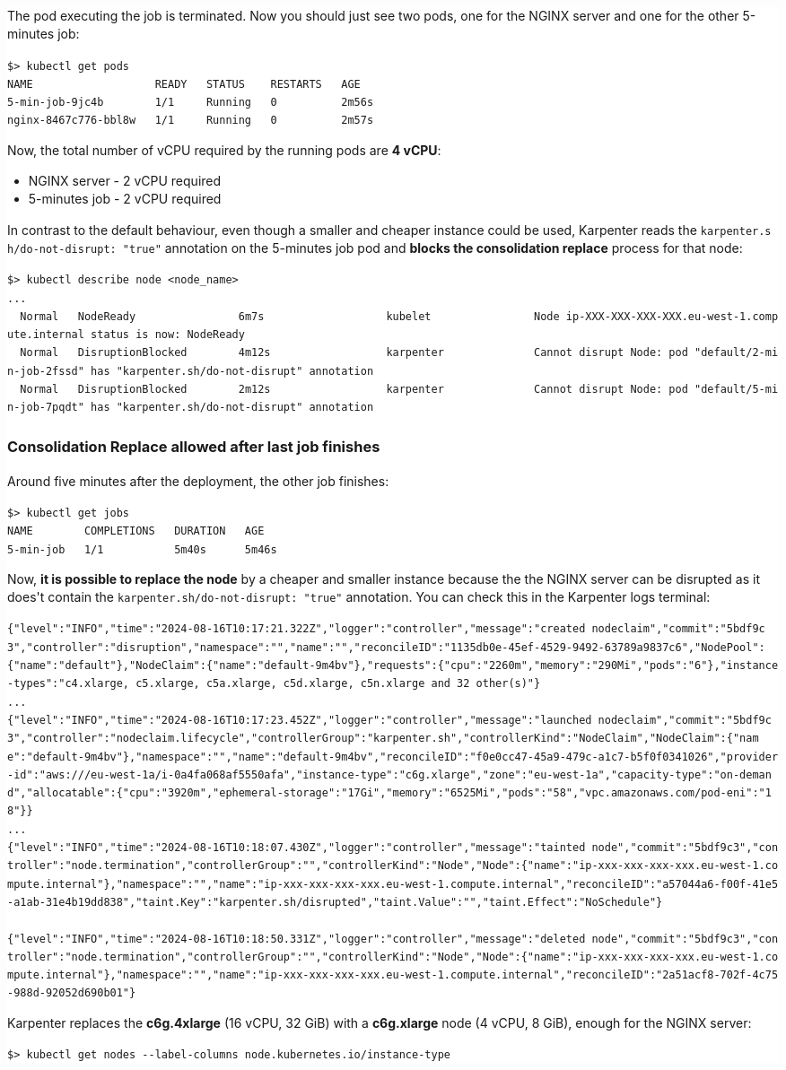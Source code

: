 The pod executing the job is terminated. Now you should just see two pods, one for the NGINX server and one for the other 5-minutes job:
```
$> kubectl get pods
NAME                   READY   STATUS    RESTARTS   AGE
5-min-job-9jc4b        1/1     Running   0          2m56s
nginx-8467c776-bbl8w   1/1     Running   0          2m57s
```
Now, the total number of vCPU required by the running pods are **4 vCPU**:
- NGINX server - 2 vCPU required
-  5-minutes job - 2 vCPU required

 In contrast to the default behaviour, even though a smaller and cheaper instance could be used, Karpenter reads the `karpenter.sh/do-not-disrupt: "true"` annotation on the 5-minutes job pod and **blocks the consolidation replace** process for that node:

```
$> kubectl describe node <node_name>
...
  Normal   NodeReady                6m7s                   kubelet                Node ip-XXX-XXX-XXX-XXX.eu-west-1.compute.internal status is now: NodeReady
  Normal   DisruptionBlocked        4m12s                  karpenter              Cannot disrupt Node: pod "default/2-min-job-2fssd" has "karpenter.sh/do-not-disrupt" annotation
  Normal   DisruptionBlocked        2m12s                  karpenter              Cannot disrupt Node: pod "default/5-min-job-7pqdt" has "karpenter.sh/do-not-disrupt" annotation
```

### Consolidation Replace allowed after last job finishes
Around five minutes after the deployment, the other job finishes:
```
$> kubectl get jobs
NAME        COMPLETIONS   DURATION   AGE
5-min-job   1/1           5m40s      5m46s
```
Now, **it is possible to replace the node** by a cheaper and smaller instance because the the NGINX server can be disrupted as it does't contain the `karpenter.sh/do-not-disrupt: "true"` annotation. You can check this in the Karpenter logs terminal:
```
{"level":"INFO","time":"2024-08-16T10:17:21.322Z","logger":"controller","message":"created nodeclaim","commit":"5bdf9c3","controller":"disruption","namespace":"","name":"","reconcileID":"1135db0e-45ef-4529-9492-63789a9837c6","NodePool":{"name":"default"},"NodeClaim":{"name":"default-9m4bv"},"requests":{"cpu":"2260m","memory":"290Mi","pods":"6"},"instance-types":"c4.xlarge, c5.xlarge, c5a.xlarge, c5d.xlarge, c5n.xlarge and 32 other(s)"}
...
{"level":"INFO","time":"2024-08-16T10:17:23.452Z","logger":"controller","message":"launched nodeclaim","commit":"5bdf9c3","controller":"nodeclaim.lifecycle","controllerGroup":"karpenter.sh","controllerKind":"NodeClaim","NodeClaim":{"name":"default-9m4bv"},"namespace":"","name":"default-9m4bv","reconcileID":"f0e0cc47-45a9-479c-a1c7-b5f0f0341026","provider-id":"aws:///eu-west-1a/i-0a4fa068af5550afa","instance-type":"c6g.xlarge","zone":"eu-west-1a","capacity-type":"on-demand","allocatable":{"cpu":"3920m","ephemeral-storage":"17Gi","memory":"6525Mi","pods":"58","vpc.amazonaws.com/pod-eni":"18"}}
...
{"level":"INFO","time":"2024-08-16T10:18:07.430Z","logger":"controller","message":"tainted node","commit":"5bdf9c3","controller":"node.termination","controllerGroup":"","controllerKind":"Node","Node":{"name":"ip-xxx-xxx-xxx-xxx.eu-west-1.compute.internal"},"namespace":"","name":"ip-xxx-xxx-xxx-xxx.eu-west-1.compute.internal","reconcileID":"a57044a6-f00f-41e5-a1ab-31e4b19dd838","taint.Key":"karpenter.sh/disrupted","taint.Value":"","taint.Effect":"NoSchedule"}

{"level":"INFO","time":"2024-08-16T10:18:50.331Z","logger":"controller","message":"deleted node","commit":"5bdf9c3","controller":"node.termination","controllerGroup":"","controllerKind":"Node","Node":{"name":"ip-xxx-xxx-xxx-xxx.eu-west-1.compute.internal"},"namespace":"","name":"ip-xxx-xxx-xxx-xxx.eu-west-1.compute.internal","reconcileID":"2a51acf8-702f-4c75-988d-92052d690b01"}
```
Karpenter replaces the **c6g.4xlarge** (16 vCPU, 32 GiB) with a **c6g.xlarge** node (4 vCPU, 8 GiB), enough for the NGINX server:
```
$> kubectl get nodes --label-columns node.kubernetes.io/instance-type
```